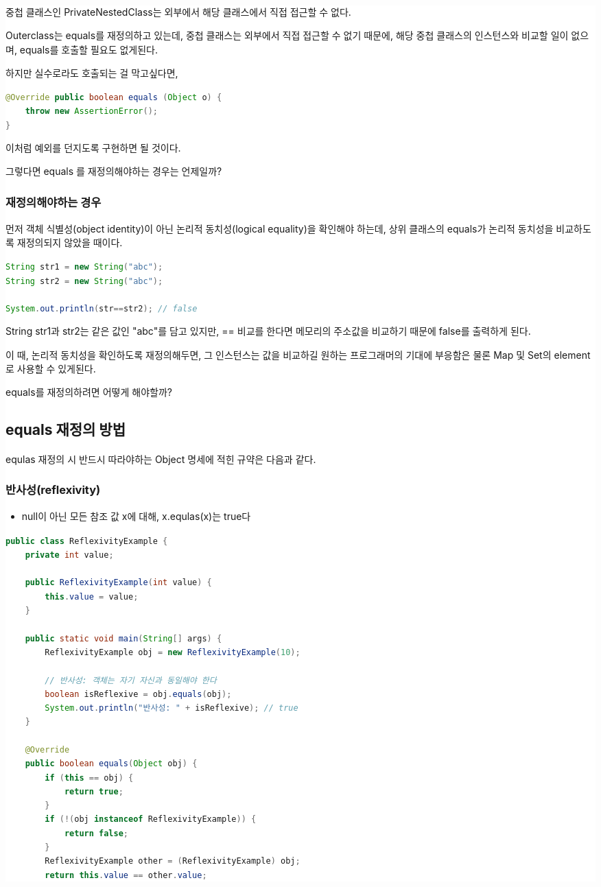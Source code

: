 중첩 클래스인 PrivateNestedClass는 외부에서 해당 클래스에서 직접 접근할 수 없다.

Outerclass는 equals를 재정의하고 있는데, 중첩 클래스는 외부에서 직접 접근할 수 없기 때문에, 해당 중첩 클래스의 인스턴스와 비교할 일이 없으며, equals를 호출할 필요도 없게된다.

하지만 실수로라도 호출되는 걸 막고싶다면,

```java
@Override public boolean equals (Object o) {
    throw new AssertionError(); 
}
```

이처럼 예외를 던지도록 구현하면 될 것이다. 

그렇다면 equals 를 재정의해야하는 경우는 언제일까?

### 재정의해야하는 경우

먼저 객체 식별성(object identity)이 아닌 논리적 동치성(logical equality)을 확인해야 하는데, 상위 클래스의 equals가 논리적 동치성을 비교하도록 재정의되지 않았을 때이다.

```java
String str1 = new String("abc");
String str2 = new String("abc");

System.out.println(str==str2); // false
```

String str1과 str2는 같은 값인 "abc"를 담고 있지만, == 비교를 한다면 메모리의 주소값을 비교하기 때문에 false를 출력하게 된다.

이 때, 논리적 동치성을 확인하도록 재정의해두면, 그 인스턴스는 값을 비교하길 원하는 프로그래머의 기대에 부응함은 물론 Map 및 Set의 element로 사용할 수 있게된다.

equals를 재정의하려면 어떻게 해야할까?

## equals 재정의 방법

equlas 재정의 시 반드시 따라야하는 Object 명세에 적힌 규약은 다음과 같다.

### 반사성(reflexivity)

- null이 아닌 모든 참조 값 x에 대해, x.equlas(x)는 true다

```java
public class ReflexivityExample {
    private int value;

    public ReflexivityExample(int value) {
        this.value = value;
    }

    public static void main(String[] args) {
        ReflexivityExample obj = new ReflexivityExample(10);

        // 반사성: 객체는 자기 자신과 동일해야 한다
        boolean isReflexive = obj.equals(obj);
        System.out.println("반사성: " + isReflexive); // true
    }

    @Override
    public boolean equals(Object obj) {
        if (this == obj) {
            return true;
        }
        if (!(obj instanceof ReflexivityExample)) {
            return false;
        }
        ReflexivityExample other = (ReflexivityExample) obj;
        return this.value == other.value;
```